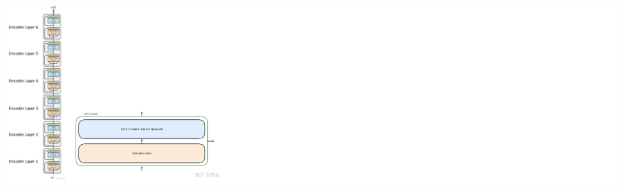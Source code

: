    <img src="img/Transformer/encoder_00.jpg" width="10%"></img>  <img src="img/Transformer/encoder_01.jpg" width="25%"></img>
